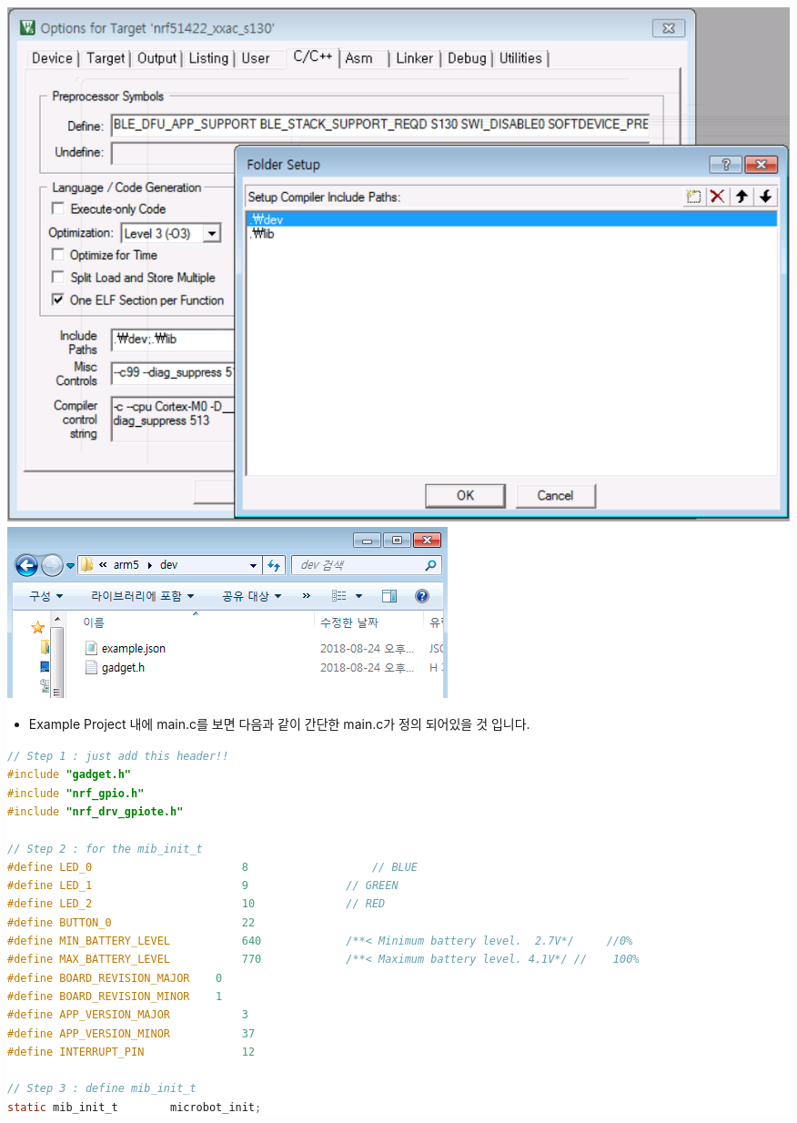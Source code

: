   ![](res/Usage-project-15.png)
  ![](res/Usage-project-16.png)
* Example Project 내에 main.c를 보면 다음과 같이 간단한 main.c가 정의 되어있을 것 입니다.

```c
// Step 1 : just add this header!!
#include "gadget.h"
#include "nrf_gpio.h"
#include "nrf_drv_gpiote.h"

// Step 2 : for the mib_init_t 
#define LED_0          				8					// BLUE
#define LED_1          				9 				// GREEN
#define LED_2          				10				// RED
#define BUTTON_0       				22
#define MIN_BATTERY_LEVEL			640				/**< Minimum battery level.  2.7V*/     //0%
#define MAX_BATTERY_LEVEL			770				/**< Maximum battery level. 4.1V*/ //    100%
#define BOARD_REVISION_MAJOR	0
#define BOARD_REVISION_MINOR	1
#define APP_VERSION_MAJOR			3
#define APP_VERSION_MINOR			37
#define INTERRUPT_PIN 				12

// Step 3 : define mib_init_t 
static mib_init_t        microbot_init;
```